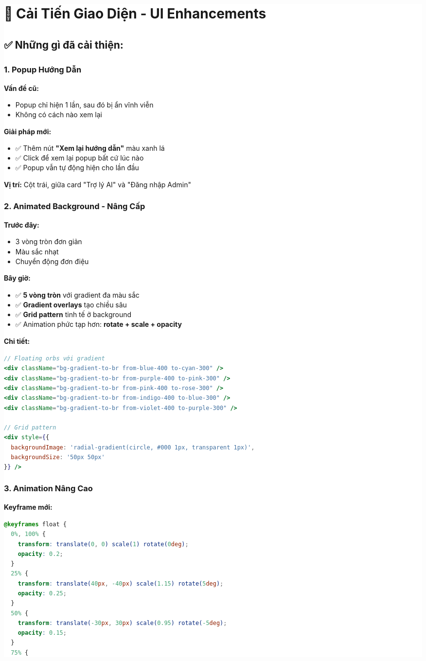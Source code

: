 # 🎨 Cải Tiến Giao Diện - UI Enhancements

## ✅ Những gì đã cải thiện:

### **1. Popup Hướng Dẫn**

**Vấn đề cũ:**
- Popup chỉ hiện 1 lần, sau đó bị ẩn vĩnh viễn
- Không có cách nào xem lại

**Giải pháp mới:**
- ✅ Thêm nút **"Xem lại hướng dẫn"** màu xanh lá
- ✅ Click để xem lại popup bất cứ lúc nào
- ✅ Popup vẫn tự động hiện cho lần đầu

**Vị trí:** Cột trái, giữa card "Trợ lý AI" và "Đăng nhập Admin"

### **2. Animated Background - Nâng Cấp**

**Trước đây:**
- 3 vòng tròn đơn giản
- Màu sắc nhạt
- Chuyển động đơn điệu

**Bây giờ:**
- ✅ **5 vòng tròn** với gradient đa màu sắc
- ✅ **Gradient overlays** tạo chiều sâu
- ✅ **Grid pattern** tinh tế ở background
- ✅ Animation phức tạp hơn: **rotate + scale + opacity**

**Chi tiết:**
```jsx
// Floating orbs với gradient
<div className="bg-gradient-to-br from-blue-400 to-cyan-300" />
<div className="bg-gradient-to-br from-purple-400 to-pink-300" />
<div className="bg-gradient-to-br from-pink-400 to-rose-300" />
<div className="bg-gradient-to-br from-indigo-400 to-blue-300" />
<div className="bg-gradient-to-br from-violet-400 to-purple-300" />

// Grid pattern
<div style={{
  backgroundImage: 'radial-gradient(circle, #000 1px, transparent 1px)',
  backgroundSize: '50px 50px'
}} />
```

### **3. Animation Nâng Cao**

**Keyframe mới:**
```css
@keyframes float {
  0%, 100% {
    transform: translate(0, 0) scale(1) rotate(0deg);
    opacity: 0.2;
  }
  25% {
    transform: translate(40px, -40px) scale(1.15) rotate(5deg);
    opacity: 0.25;
  }
  50% {
    transform: translate(-30px, 30px) scale(0.95) rotate(-5deg);
    opacity: 0.15;
  }
  75% {
```